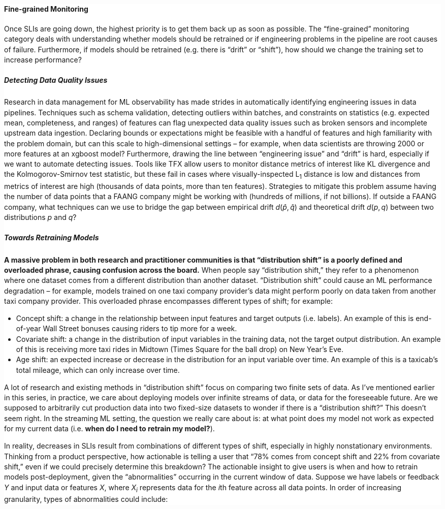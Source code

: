 
#### Fine-grained Monitoring

Once SLIs are going down, the highest priority is to get them back up as soon as possible. The “fine-grained” monitoring category deals with understanding whether models should be retrained or if engineering problems in the pipeline are root causes of failure. Furthermore, if models should be retrained (e.g. there is “drift” or “shift”), how should we change the training set to increase performance?


##### Detecting Data Quality Issues

Research in data management for ML observability has made strides in automatically identifying engineering issues in data pipelines. Techniques such as schema validation, detecting outliers within batches, and constraints on statistics (e.g. expected mean, completeness, and ranges) of features can flag unexpected data quality issues such as broken sensors and incomplete upstream data ingestion. Declaring bounds or expectations might be feasible with a handful of features and high familiarity with the problem domain, but can this scale to high-dimensional settings – for example, when data scientists are throwing 2000 or more features at an xgboost model? Furthermore, drawing the line between “engineering issue” and “drift” is hard, especially if we want to automate detecting issues. Tools like TFX allow users to monitor distance metrics of interest like KL divergence and the Kolmogorov-Smirnov test statistic, but these fail in cases where visually-inspected L<sub>1</sub> distance is low and distances from metrics of interest are high (thousands of data points, more than ten features). Strategies to mitigate this problem assume having the number of data points that a FAANG company might be working with (hundreds of millions, if not billions). If outside a FAANG company, what techniques can we use to bridge the gap between empirical drift $d(\hat{p}, \hat{q})$ and theoretical drift $d(p, q)$ between two distributions $p$ and $q$?


##### Towards Retraining Models

**A massive problem in both research and practitioner communities is that “distribution shift” is a poorly defined and overloaded phrase, causing confusion across the board.** When people say “distribution shift,” they refer to a phenomenon where one dataset comes from a different distribution than another dataset. “Distribution shift” could cause an ML performance degradation – for example, models trained on one taxi company provider’s data might perform poorly on data taken from another taxi company provider. This overloaded phrase encompasses different types of shift; for example:



* Concept shift: a change in the relationship between input features and target outputs (i.e. labels). An example of this is end-of-year Wall Street bonuses causing riders to tip more for a week.
* Covariate shift: a change in the distribution of input variables in the training data, not the target output distribution. An example of this is receiving more taxi rides in Midtown (Times Square for the ball drop) on New Year’s Eve. 
* Age shift: an expected increase or decrease in the distribution for an input variable over time. An example of this is a taxicab’s total mileage, which can only increase over time.

A lot of research and existing methods in “distribution shift” focus on comparing two finite sets of data. As I’ve mentioned earlier in this series, in practice, we care about deploying models over infinite streams of data, or data for the foreseeable future. Are we supposed to arbitrarily cut production data into two fixed-size datasets to wonder if there is a “distribution shift?” This doesn’t seem right. In the streaming ML setting, the question we really care about is: at what point does my model not work as expected for my current data (i.e. **when do I need to retrain my model?**).

In reality, decreases in SLIs result from combinations of different types of shift, especially in highly nonstationary environments. Thinking from a product perspective, how actionable is telling a user that “78% comes from concept shift and 22% from covariate shift,” even if we could precisely determine this breakdown? The actionable insight to give users is when and how to retrain models post-deployment, given the “abnormalities” occurring in the current window of data. Suppose we have labels or feedback $Y$ and input data or features $X$, where $X_i$ represents data for the $i$th feature across all data points. In order of increasing granularity, types of abnormalities could include:
